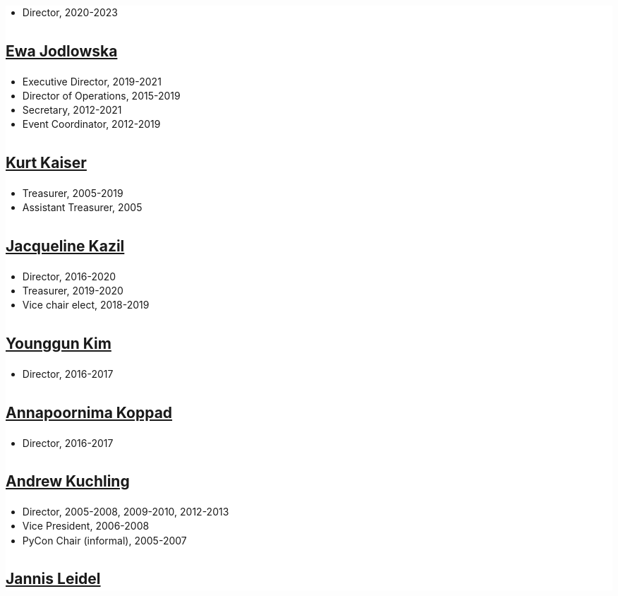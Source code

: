 
* Director, 2020\-2023




## [Ewa Jodlowska](#id62)


* Executive Director, 2019\-2021
* Director of Operations, 2015\-2019
* Secretary, 2012\-2021
* Event Coordinator, 2012\-2019




## [Kurt Kaiser](#id63)


* Treasurer, 2005\-2019
* Assistant Treasurer, 2005




## [Jacqueline Kazil](#id64)


* Director, 2016\-2020
* Treasurer, 2019\-2020
* Vice chair elect, 2018\-2019




## [Younggun Kim](#id65)


* Director, 2016\-2017




## [Annapoornima Koppad](#id66)


* Director, 2016\-2017




## [Andrew Kuchling](#id67)


* Director, 2005\-2008, 2009\-2010, 2012\-2013
* Vice President, 2006\-2008
* PyCon Chair (informal), 2005\-2007




## [Jannis Leidel](#id68)
